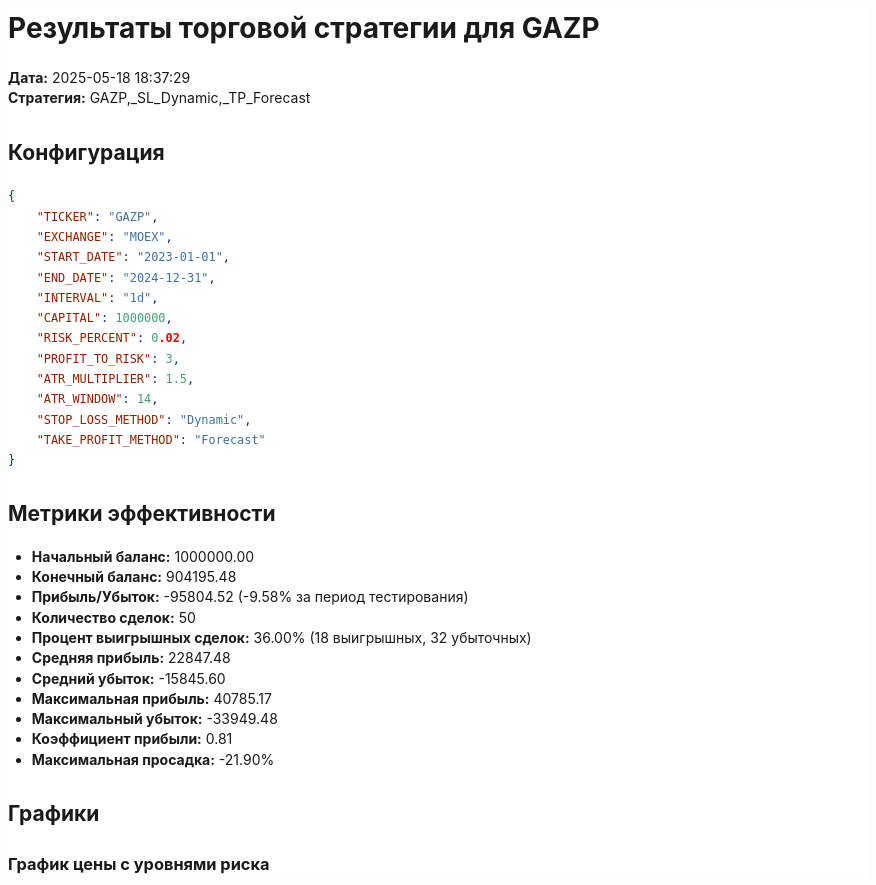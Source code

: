 # Результаты торговой стратегии для GAZP

**Дата:** 2025-05-18 18:37:29  
**Стратегия:** GAZP,_SL_Dynamic,_TP_Forecast

## Конфигурация

```json
{
    "TICKER": "GAZP",
    "EXCHANGE": "MOEX",
    "START_DATE": "2023-01-01",
    "END_DATE": "2024-12-31",
    "INTERVAL": "1d",
    "CAPITAL": 1000000,
    "RISK_PERCENT": 0.02,
    "PROFIT_TO_RISK": 3,
    "ATR_MULTIPLIER": 1.5,
    "ATR_WINDOW": 14,
    "STOP_LOSS_METHOD": "Dynamic",
    "TAKE_PROFIT_METHOD": "Forecast"
}
```

## Метрики эффективности

- **Начальный баланс:** 1000000.00
- **Конечный баланс:** 904195.48
- **Прибыль/Убыток:** -95804.52 (-9.58% за период тестирования)
- **Количество сделок:** 50
- **Процент выигрышных сделок:** 36.00% (18 выигрышных, 32 убыточных)
- **Средняя прибыль:** 22847.48
- **Средний убыток:** -15845.60
- **Максимальная прибыль:** 40785.17
- **Максимальный убыток:** -33949.48
- **Коэффициент прибыли:** 0.81
- **Максимальная просадка:** -21.90%

## Графики

### График цены с уровнями риска
